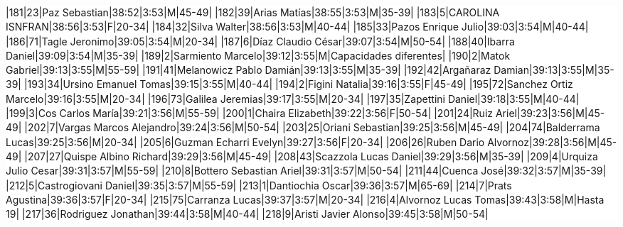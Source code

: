 |181|23|Paz Sebastian|38:52|3:53|M|45-49|
|182|39|Arias Matías|38:55|3:53|M|35-39|
|183|5|CAROLINA ISNFRAN|38:56|3:53|F|20-34|
|184|32|Silva Walter|38:56|3:53|M|40-44|
|185|33|Pazos Enrique Julio|39:03|3:54|M|40-44|
|186|71|Tagle Jeronimo|39:05|3:54|M|20-34|
|187|6|Díaz Claudio César|39:07|3:54|M|50-54|
|188|40|Ibarra Daniel|39:09|3:54|M|35-39|
|189|2|Sarmiento Marcelo|39:12|3:55|M|Capacidades diferentes|
|190|2|Matok Gabriel|39:13|3:55|M|55-59|
|191|41|Melanowicz Pablo Damián|39:13|3:55|M|35-39|
|192|42|Argañaraz Damian|39:13|3:55|M|35-39|
|193|34|Ursino Emanuel Tomas|39:15|3:55|M|40-44|
|194|2|Figini Natalia|39:16|3:55|F|45-49|
|195|72|Sanchez Ortiz Marcelo|39:16|3:55|M|20-34|
|196|73|Galilea Jeremias|39:17|3:55|M|20-34|
|197|35|Zapettini Daniel|39:18|3:55|M|40-44|
|199|3|Cos Carlos María|39:21|3:56|M|55-59|
|200|1|Chaira Elizabeth|39:22|3:56|F|50-54|
|201|24|Ruiz Ariel|39:23|3:56|M|45-49|
|202|7|Vargas Marcos Alejandro|39:24|3:56|M|50-54|
|203|25|Oriani Sebastian|39:25|3:56|M|45-49|
|204|74|Balderrama Lucas|39:25|3:56|M|20-34|
|205|6|Guzman Echarri Evelyn|39:27|3:56|F|20-34|
|206|26|Ruben Dario Alvornoz|39:28|3:56|M|45-49|
|207|27|Quispe Albino Richard|39:29|3:56|M|45-49|
|208|43|Scazzola Lucas Daniel|39:29|3:56|M|35-39|
|209|4|Urquiza Julio Cesar|39:31|3:57|M|55-59|
|210|8|Bottero Sebastian Ariel|39:31|3:57|M|50-54|
|211|44|Cuenca José|39:32|3:57|M|35-39|
|212|5|Castrogiovani Daniel|39:35|3:57|M|55-59|
|213|1|Dantiochia Oscar|39:36|3:57|M|65-69|
|214|7|Prats Agustina|39:36|3:57|F|20-34|
|215|75|Carranza Lucas|39:37|3:57|M|20-34|
|216|4|Alvornoz Lucas Tomas|39:43|3:58|M|Hasta 19|
|217|36|Rodriguez Jonathan|39:44|3:58|M|40-44|
|218|9|Aristi Javier Alonso|39:45|3:58|M|50-54|